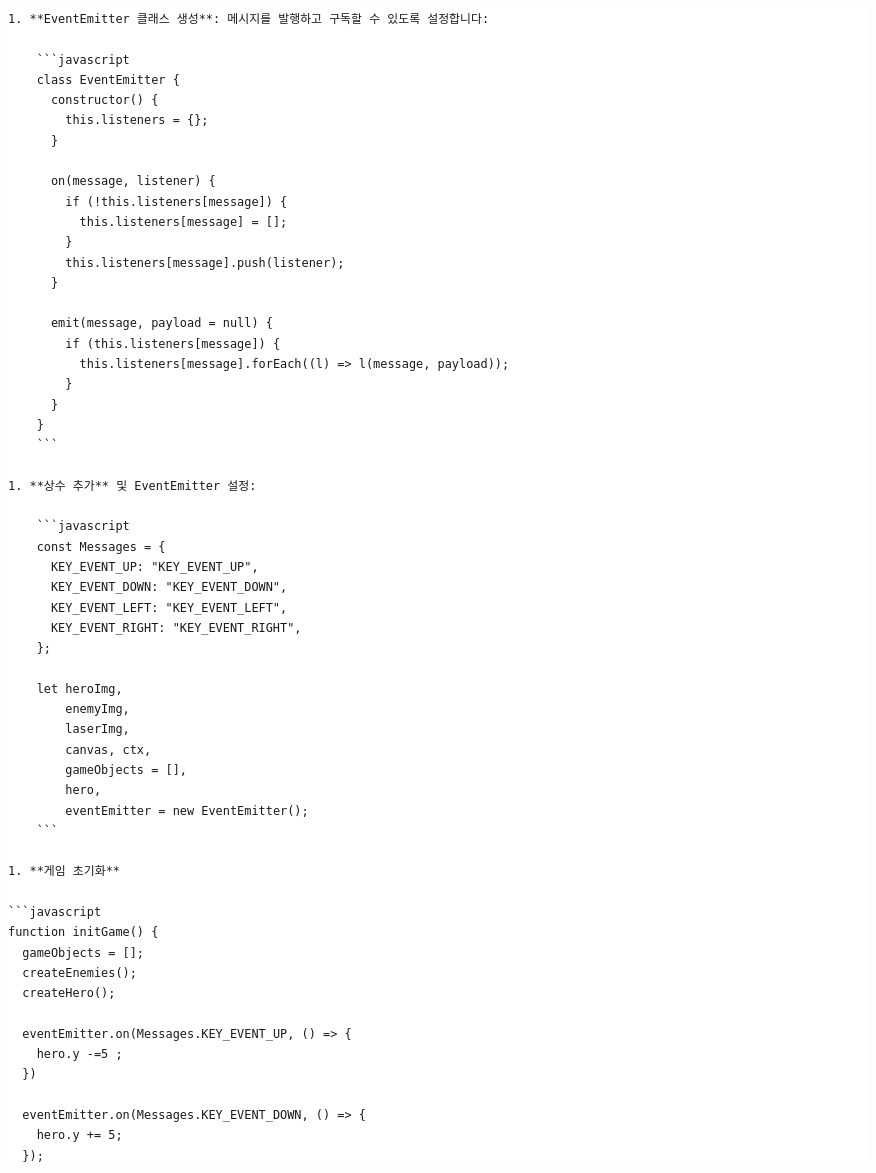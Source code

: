     1. **EventEmitter 클래스 생성**: 메시지를 발행하고 구독할 수 있도록 설정합니다:

        ```javascript
        class EventEmitter {
          constructor() {
            this.listeners = {};
          }
        
          on(message, listener) {
            if (!this.listeners[message]) {
              this.listeners[message] = [];
            }
            this.listeners[message].push(listener);
          }
        
          emit(message, payload = null) {
            if (this.listeners[message]) {
              this.listeners[message].forEach((l) => l(message, payload));
            }
          }
        }
        ```

    1. **상수 추가** 및 EventEmitter 설정:

        ```javascript
        const Messages = {
          KEY_EVENT_UP: "KEY_EVENT_UP",
          KEY_EVENT_DOWN: "KEY_EVENT_DOWN",
          KEY_EVENT_LEFT: "KEY_EVENT_LEFT",
          KEY_EVENT_RIGHT: "KEY_EVENT_RIGHT",
        };
        
        let heroImg, 
            enemyImg, 
            laserImg,
            canvas, ctx, 
            gameObjects = [], 
            hero, 
            eventEmitter = new EventEmitter();
        ```

    1. **게임 초기화**

    ```javascript
    function initGame() {
      gameObjects = [];
      createEnemies();
      createHero();
    
      eventEmitter.on(Messages.KEY_EVENT_UP, () => {
        hero.y -=5 ;
      })
    
      eventEmitter.on(Messages.KEY_EVENT_DOWN, () => {
        hero.y += 5;
      });
    